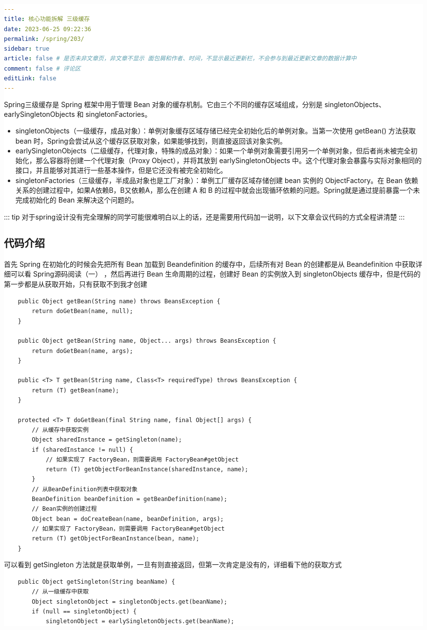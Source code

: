 ```yaml
---
title: 核心功能拆解 三级缓存
date: 2023-06-25 09:22:36
permalink: /spring/203/
sidebar: true
article: false # 是否未非文章页，非文章不显示 面包屑和作者、时间，不显示最近更新栏，不会参与到最近更新文章的数据计算中
comment: false # 评论区
editLink: false
---
```



Spring三级缓存是 Spring 框架中用于管理 Bean 对象的缓存机制。它由三个不同的缓存区域组成，分别是 singletonObjects、earlySingletonObjects 和 singletonFactories。
* singletonObjects（一级缓存，成品对象）：单例对象缓存区域存储已经完全初始化后的单例对象。当第一次使用 getBean() 方法获取 bean 时，Spring会尝试从这个缓存区获取对象，如果能够找到，则直接返回该对象实例。
* earlySingletonObjects（二级缓存，代理对象，特殊的成品对象）：如果一个单例对象需要引用另一个单例对象，但后者尚未被完全初始化，那么容器将创建一个代理对象（Proxy Object），并将其放到 earlySingletonObjects 中。这个代理对象会暴露与实际对象相同的接口，并且能够对其进行一些基本操作，但是它还没有被完全初始化。
* singletonFactories（三级缓存，半成品对象也是工厂对象）：单例工厂缓存区域存储创建 bean 实例的 ObjectFactory。在 Bean 依赖关系的创建过程中，如果A依赖B，B又依赖A，那么在创建 A 和 B 的过程中就会出现循环依赖的问题。Spring就是通过提前暴露一个未完成初始化的 Bean 来解决这个问题的。

::: tip
对于spring设计没有完全理解的同学可能很难明白以上的话，还是需要用代码加一说明，以下文章会议代码的方式全程讲清楚
:::

## 代码介绍

首先 Spring 在初始化的时候会先把所有 Bean 加载到 Beandefinition 的缓存中，后续所有对 Bean 的创建都是从 Beandefinition 中获取详细可以看 Spring源码阅读（一） ，然后再进行 Bean 生命周期的过程，创建好 Bean 的实例放入到 singletonObjects 缓存中，但是代码的第一步都是从获取开始，只有获取不到我才创建
```
    public Object getBean(String name) throws BeansException {
        return doGetBean(name, null);
    }

    public Object getBean(String name, Object... args) throws BeansException {
        return doGetBean(name, args);
    }

    public <T> T getBean(String name, Class<T> requiredType) throws BeansException {
        return (T) getBean(name);
    }

    protected <T> T doGetBean(final String name, final Object[] args) {
        // 从缓存中获取实例
        Object sharedInstance = getSingleton(name);
        if (sharedInstance != null) {
            // 如果实现了 FactoryBean，则需要调用 FactoryBean#getObject
            return (T) getObjectForBeanInstance(sharedInstance, name);
        }
        // 从BeanDefinition列表中获取对象
        BeanDefinition beanDefinition = getBeanDefinition(name);
        // Bean实例的创建过程
        Object bean = doCreateBean(name, beanDefinition, args);
        // 如果实现了 FactoryBean，则需要调用 FactoryBean#getObject
        return (T) getObjectForBeanInstance(bean, name);
    }
```
可以看到 getSingleton 方法就是获取单例，一旦有则直接返回，但第一次肯定是没有的，详细看下他的获取方式
```
    public Object getSingleton(String beanName) {
        // 从一级缓存中获取
        Object singletonObject = singletonObjects.get(beanName);
        if (null == singletonObject) {
            singletonObject = earlySingletonObjects.get(beanName);
```